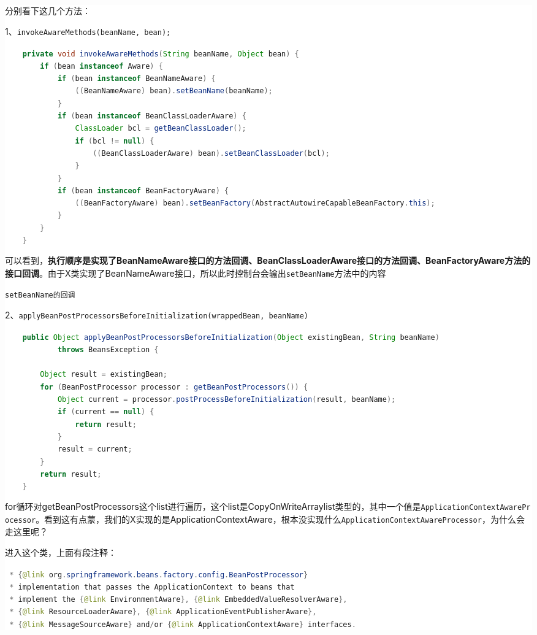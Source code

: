 分别看下这几个方法：

1、`invokeAwareMethods(beanName, bean);`

~~~java
	private void invokeAwareMethods(String beanName, Object bean) {
		if (bean instanceof Aware) {
			if (bean instanceof BeanNameAware) {
				((BeanNameAware) bean).setBeanName(beanName);
			}
			if (bean instanceof BeanClassLoaderAware) {
				ClassLoader bcl = getBeanClassLoader();
				if (bcl != null) {
					((BeanClassLoaderAware) bean).setBeanClassLoader(bcl);
				}
			}
			if (bean instanceof BeanFactoryAware) {
				((BeanFactoryAware) bean).setBeanFactory(AbstractAutowireCapableBeanFactory.this);
			}
		}
	}
~~~

可以看到，**执行顺序是实现了BeanNameAware接口的方法回调、BeanClassLoaderAware接口的方法回调、BeanFactoryAware方法的接口回调**。由于X类实现了BeanNameAware接口，所以此时控制台会输出`setBeanName`方法中的内容

~~~java
setBeanName的回调
~~~

2、`applyBeanPostProcessorsBeforeInitialization(wrappedBean, beanName)`

~~~java
	public Object applyBeanPostProcessorsBeforeInitialization(Object existingBean, String beanName)
			throws BeansException {

		Object result = existingBean;
		for (BeanPostProcessor processor : getBeanPostProcessors()) {
			Object current = processor.postProcessBeforeInitialization(result, beanName);
			if (current == null) {
				return result;
			}
			result = current;
		}
		return result;
	}
~~~

for循环对getBeanPostProcessors这个list进行遍历，这个list是CopyOnWriteArraylist类型的，其中一个值是`ApplicationContextAwareProcessor`。看到这有点蒙，我们的X实现的是ApplicationContextAware，根本没实现什么`ApplicationContextAwareProcessor`，为什么会走这里呢？

进入这个类，上面有段注释：

~~~java
 * {@link org.springframework.beans.factory.config.BeanPostProcessor}
 * implementation that passes the ApplicationContext to beans that
 * implement the {@link EnvironmentAware}, {@link EmbeddedValueResolverAware},
 * {@link ResourceLoaderAware}, {@link ApplicationEventPublisherAware},
 * {@link MessageSourceAware} and/or {@link ApplicationContextAware} interfaces.
~~~
